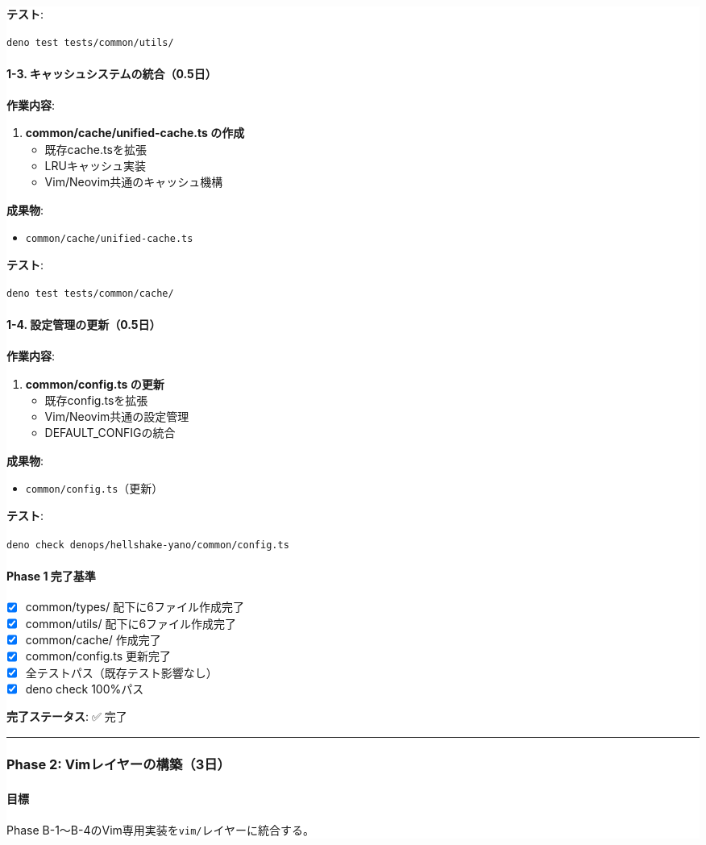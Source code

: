 **テスト**:
```bash
deno test tests/common/utils/
```

#### 1-3. キャッシュシステムの統合（0.5日）

**作業内容**:

1. **common/cache/unified-cache.ts の作成**
   - 既存cache.tsを拡張
   - LRUキャッシュ実装
   - Vim/Neovim共通のキャッシュ機構

**成果物**:
- `common/cache/unified-cache.ts`

**テスト**:
```bash
deno test tests/common/cache/
```

#### 1-4. 設定管理の更新（0.5日）

**作業内容**:

1. **common/config.ts の更新**
   - 既存config.tsを拡張
   - Vim/Neovim共通の設定管理
   - DEFAULT_CONFIGの統合

**成果物**:
- `common/config.ts`（更新）

**テスト**:
```bash
deno check denops/hellshake-yano/common/config.ts
```

#### Phase 1 完了基準

- [x] common/types/ 配下に6ファイル作成完了
- [x] common/utils/ 配下に6ファイル作成完了
- [x] common/cache/ 作成完了
- [x] common/config.ts 更新完了
- [x] 全テストパス（既存テスト影響なし）
- [x] deno check 100%パス

**完了ステータス**: ✅ 完了

---

### Phase 2: Vimレイヤーの構築（3日）

#### 目標

Phase B-1～B-4のVim専用実装を`vim/`レイヤーに統合する。
